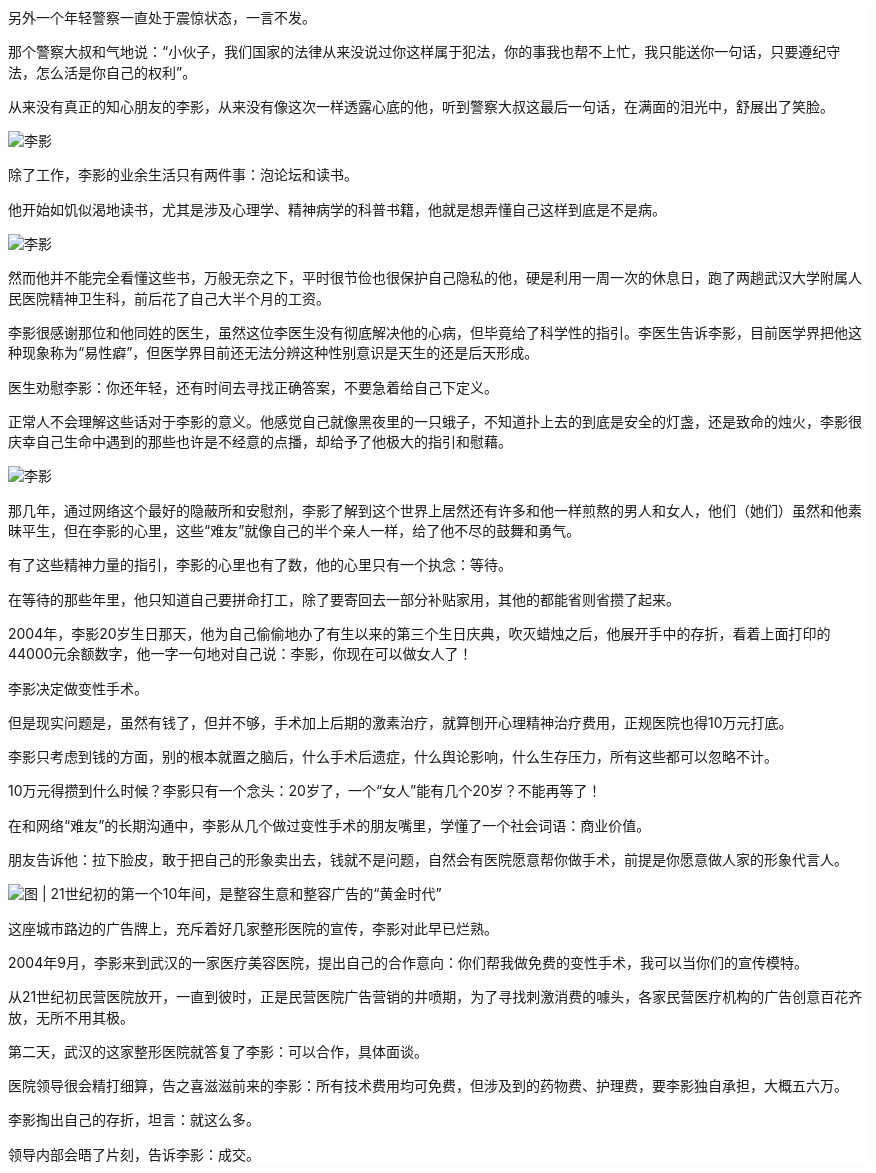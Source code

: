 另外一个年轻警察一直处于震惊状态，一言不发。

那个警察大叔和气地说：“小伙子，我们国家的法律从来没说过你这样属于犯法，你的事我也帮不上忙，我只能送你一句话，只要遵纪守法，怎么活是你自己的权利”。

从来没有真正的知心朋友的李影，从来没有像这次一样透露心底的他，听到警察大叔这最后一句话，在满面的泪光中，舒展出了笑脸。

![李影](https://x0.ifengimg.com/res/2021/27BAF77B188BD6E5508A832B18112A2825F4AC6E_size3_w1080_h123.jpeg)

除了工作，李影的业余生活只有两件事：泡论坛和读书。

他开始如饥似渴地读书，尤其是涉及心理学、精神病学的科普书籍，他就是想弄懂自己这样到底是不是病。

![李影](https://x0.ifengimg.com/res/2021/B57EA4D47EA724BB0EE40410EEEDBBC0134CB2A6_size48_w1080_h540.jpeg)

然而他并不能完全看懂这些书，万般无奈之下，平时很节俭也很保护自己隐私的他，硬是利用一周一次的休息日，跑了两趟武汉大学附属人民医院精神卫生科，前后花了自己大半个月的工资。

李影很感谢那位和他同姓的医生，虽然这位李医生没有彻底解决他的心病，但毕竟给了科学性的指引。李医生告诉李影，目前医学界把他这种现象称为“易性癖”，但医学界目前还无法分辨这种性别意识是天生的还是后天形成。

医生劝慰李影：你还年轻，还有时间去寻找正确答案，不要急着给自己下定义。

正常人不会理解这些话对于李影的意义。他感觉自己就像黑夜里的一只蛾子，不知道扑上去的到底是安全的灯盏，还是致命的烛火，李影很庆幸自己生命中遇到的那些也许是不经意的点播，却给予了他极大的指引和慰藉。

![李影](https://x0.ifengimg.com/res/2021/EB4E722C9B84D3443A36BA6EB14DC621FCFB0E42_size87_w1000_h720.jpeg)

那几年，通过网络这个最好的隐蔽所和安慰剂，李影了解到这个世界上居然还有许多和他一样煎熬的男人和女人，他们（她们）虽然和他素昧平生，但在李影的心里，这些“难友”就像自己的半个亲人一样，给了他不尽的鼓舞和勇气。

有了这些精神力量的指引，李影的心里也有了数，他的心里只有一个执念：等待。

在等待的那些年里，他只知道自己要拼命打工，除了要寄回去一部分补贴家用，其他的都能省则省攒了起来。

2004年，李影20岁生日那天，他为自己偷偷地办了有生以来的第三个生日庆典，吹灭蜡烛之后，他展开手中的存折，看着上面打印的44000元余额数字，他一字一句地对自己说：李影，你现在可以做女人了！

李影决定做变性手术。

但是现实问题是，虽然有钱了，但并不够，手术加上后期的激素治疗，就算刨开心理精神治疗费用，正规医院也得10万元打底。

李影只考虑到钱的方面，别的根本就置之脑后，什么手术后遗症，什么舆论影响，什么生存压力，所有这些都可以忽略不计。

10万元得攒到什么时候？李影只有一个念头：20岁了，一个“女人”能有几个20岁？不能再等了！

在和网络“难友”的长期沟通中，李影从几个做过变性手术的朋友嘴里，学懂了一个社会词语：商业价值。

朋友告诉他：拉下脸皮，敢于把自己的形象卖出去，钱就不是问题，自然会有医院愿意帮你做手术，前提是你愿意做人家的形象代言人。

![图 | 21世纪初的第一个10年间，是整容生意和整容广告的“黄金时代”](https://x0.ifengimg.com/res/2021/4F387034E1541E86E042FF88F131EB557DF042B3_size100_w1080_h668.jpeg)

这座城市路边的广告牌上，充斥着好几家整形医院的宣传，李影对此早已烂熟。

2004年9月，李影来到武汉的一家医疗美容医院，提出自己的合作意向：你们帮我做免费的变性手术，我可以当你们的宣传模特。

从21世纪初民营医院放开，一直到彼时，正是民营医院广告营销的井喷期，为了寻找刺激消费的噱头，各家民营医疗机构的广告创意百花齐放，无所不用其极。

第二天，武汉的这家整形医院就答复了李影：可以合作，具体面谈。

医院领导很会精打细算，告之喜滋滋前来的李影：所有技术费用均可免费，但涉及到的药物费、护理费，要李影独自承担，大概五六万。

李影掏出自己的存折，坦言：就这么多。

领导内部会晤了片刻，告诉李影：成交。
